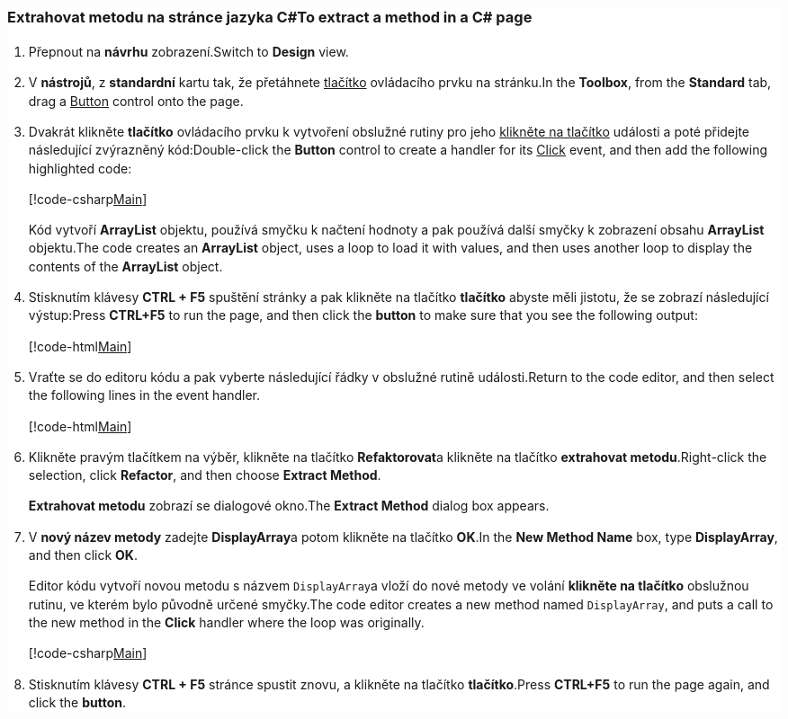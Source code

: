 ### <a name="to-extract-a-method-in-a-c-page"></a><span data-ttu-id="5c8c1-180">Extrahovat metodu na stránce jazyka C#</span><span class="sxs-lookup"><span data-stu-id="5c8c1-180">To extract a method in a C# page</span></span>

1. <span data-ttu-id="5c8c1-181">Přepnout na **návrhu** zobrazení.</span><span class="sxs-lookup"><span data-stu-id="5c8c1-181">Switch to **Design** view.</span></span>
2. <span data-ttu-id="5c8c1-182">V **nástrojů**, z **standardní** kartu tak, že přetáhnete [tlačítko](https://msdn.microsoft.com/library/system.web.ui.webcontrols.button.aspx) ovládacího prvku na stránku.</span><span class="sxs-lookup"><span data-stu-id="5c8c1-182">In the **Toolbox**, from the **Standard** tab, drag a [Button](https://msdn.microsoft.com/library/system.web.ui.webcontrols.button.aspx) control onto the page.</span></span>
3. <span data-ttu-id="5c8c1-183">Dvakrát klikněte **tlačítko** ovládacího prvku k vytvoření obslužné rutiny pro jeho [klikněte na tlačítko](https://msdn.microsoft.com/library/system.web.ui.webcontrols.button.click.aspx) události a poté přidejte následující zvýrazněný kód:</span><span class="sxs-lookup"><span data-stu-id="5c8c1-183">Double-click the **Button** control to create a handler for its [Click](https://msdn.microsoft.com/library/system.web.ui.webcontrols.button.click.aspx) event, and then add the following highlighted code:</span></span>

    [!code-csharp[Main](code-editing-in-web-forms-pages/samples/sample2.cs?highlight=3-16)]

   <span data-ttu-id="5c8c1-184">Kód vytvoří **ArrayList** objektu, používá smyčku k načtení hodnoty a pak používá další smyčky k zobrazení obsahu **ArrayList** objektu.</span><span class="sxs-lookup"><span data-stu-id="5c8c1-184">The code creates an **ArrayList** object, uses a loop to load it with values, and then uses another loop to display the contents of the **ArrayList** object.</span></span>
4. <span data-ttu-id="5c8c1-185">Stisknutím klávesy **CTRL + F5** spuštění stránky a pak klikněte na tlačítko **tlačítko** abyste měli jistotu, že se zobrazí následující výstup:</span><span class="sxs-lookup"><span data-stu-id="5c8c1-185">Press **CTRL+F5** to run the page, and then click the **button** to make sure that you see the following output:</span></span>   

    [!code-html[Main](code-editing-in-web-forms-pages/samples/sample3.html)]
5. <span data-ttu-id="5c8c1-186">Vraťte se do editoru kódu a pak vyberte následující řádky v obslužné rutině události.</span><span class="sxs-lookup"><span data-stu-id="5c8c1-186">Return to the code editor, and then select the following lines in the event handler.</span></span>   

    [!code-html[Main](code-editing-in-web-forms-pages/samples/sample4.html)]
6. <span data-ttu-id="5c8c1-187">Klikněte pravým tlačítkem na výběr, klikněte na tlačítko **Refaktorovat**a klikněte na tlačítko **extrahovat metodu**.</span><span class="sxs-lookup"><span data-stu-id="5c8c1-187">Right-click the selection, click **Refactor**, and then choose **Extract Method**.</span></span> 

    <span data-ttu-id="5c8c1-188">**Extrahovat metodu** zobrazí se dialogové okno.</span><span class="sxs-lookup"><span data-stu-id="5c8c1-188">The **Extract Method** dialog box appears.</span></span>
7. <span data-ttu-id="5c8c1-189">V **nový název metody** zadejte **DisplayArray**a potom klikněte na tlačítko **OK**.</span><span class="sxs-lookup"><span data-stu-id="5c8c1-189">In the **New Method Name** box, type **DisplayArray**, and then click **OK**.</span></span> 

    <span data-ttu-id="5c8c1-190">Editor kódu vytvoří novou metodu s názvem `DisplayArray`a vloží do nové metody ve volání **klikněte na tlačítko** obslužnou rutinu, ve kterém bylo původně určené smyčky.</span><span class="sxs-lookup"><span data-stu-id="5c8c1-190">The code editor creates a new method named `DisplayArray`, and puts a call to the new method in the **Click** handler where the loop was originally.</span></span>

    [!code-csharp[Main](code-editing-in-web-forms-pages/samples/sample5.cs?highlight=12)]
8. <span data-ttu-id="5c8c1-191">Stisknutím klávesy **CTRL + F5** stránce spustit znovu, a klikněte na tlačítko **tlačítko**.</span><span class="sxs-lookup"><span data-stu-id="5c8c1-191">Press **CTRL+F5** to run the page again, and click the **button**.</span></span>
